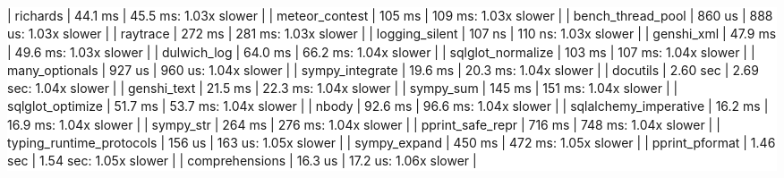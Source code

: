 | richards                 | 44.1 ms                                                                                                           | 45.5 ms: 1.03x slower                                                                                                 |
| meteor_contest           | 105 ms                                                                                                            | 109 ms: 1.03x slower                                                                                                  |
| bench_thread_pool        | 860 us                                                                                                            | 888 us: 1.03x slower                                                                                                  |
| raytrace                 | 272 ms                                                                                                            | 281 ms: 1.03x slower                                                                                                  |
| logging_silent           | 107 ns                                                                                                            | 110 ns: 1.03x slower                                                                                                  |
| genshi_xml               | 47.9 ms                                                                                                           | 49.6 ms: 1.03x slower                                                                                                 |
| dulwich_log              | 64.0 ms                                                                                                           | 66.2 ms: 1.04x slower                                                                                                 |
| sqlglot_normalize        | 103 ms                                                                                                            | 107 ms: 1.04x slower                                                                                                  |
| many_optionals           | 927 us                                                                                                            | 960 us: 1.04x slower                                                                                                  |
| sympy_integrate          | 19.6 ms                                                                                                           | 20.3 ms: 1.04x slower                                                                                                 |
| docutils                 | 2.60 sec                                                                                                          | 2.69 sec: 1.04x slower                                                                                                |
| genshi_text              | 21.5 ms                                                                                                           | 22.3 ms: 1.04x slower                                                                                                 |
| sympy_sum                | 145 ms                                                                                                            | 151 ms: 1.04x slower                                                                                                  |
| sqlglot_optimize         | 51.7 ms                                                                                                           | 53.7 ms: 1.04x slower                                                                                                 |
| nbody                    | 92.6 ms                                                                                                           | 96.6 ms: 1.04x slower                                                                                                 |
| sqlalchemy_imperative    | 16.2 ms                                                                                                           | 16.9 ms: 1.04x slower                                                                                                 |
| sympy_str                | 264 ms                                                                                                            | 276 ms: 1.04x slower                                                                                                  |
| pprint_safe_repr         | 716 ms                                                                                                            | 748 ms: 1.04x slower                                                                                                  |
| typing_runtime_protocols | 156 us                                                                                                            | 163 us: 1.05x slower                                                                                                  |
| sympy_expand             | 450 ms                                                                                                            | 472 ms: 1.05x slower                                                                                                  |
| pprint_pformat           | 1.46 sec                                                                                                          | 1.54 sec: 1.05x slower                                                                                                |
| comprehensions           | 16.3 us                                                                                                           | 17.2 us: 1.06x slower                                                                                                 |